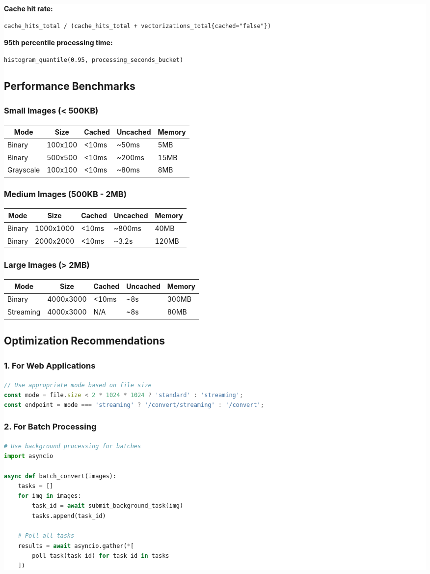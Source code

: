 **Cache hit rate:**
```promql
cache_hits_total / (cache_hits_total + vectorizations_total{cached="false"})
```

**95th percentile processing time:**
```promql
histogram_quantile(0.95, processing_seconds_bucket)
```

## Performance Benchmarks

### Small Images (< 500KB)

| Mode | Size | Cached | Uncached | Memory |
|------|------|--------|----------|--------|
| Binary | 100x100 | <10ms | ~50ms | 5MB |
| Binary | 500x500 | <10ms | ~200ms | 15MB |
| Grayscale | 100x100 | <10ms | ~80ms | 8MB |

### Medium Images (500KB - 2MB)

| Mode | Size | Cached | Uncached | Memory |
|------|------|--------|----------|--------|
| Binary | 1000x1000 | <10ms | ~800ms | 40MB |
| Binary | 2000x2000 | <10ms | ~3.2s | 120MB |

### Large Images (> 2MB)

| Mode | Size | Cached | Uncached | Memory |
|------|------|--------|----------|--------|
| Binary | 4000x3000 | <10ms | ~8s | 300MB |
| Streaming | 4000x3000 | N/A | ~8s | 80MB |

## Optimization Recommendations

### 1. For Web Applications

```javascript
// Use appropriate mode based on file size
const mode = file.size < 2 * 1024 * 1024 ? 'standard' : 'streaming';
const endpoint = mode === 'streaming' ? '/convert/streaming' : '/convert';
```

### 2. For Batch Processing

```python
# Use background processing for batches
import asyncio

async def batch_convert(images):
    tasks = []
    for img in images:
        task_id = await submit_background_task(img)
        tasks.append(task_id)
    
    # Poll all tasks
    results = await asyncio.gather(*[
        poll_task(task_id) for task_id in tasks
    ])
```